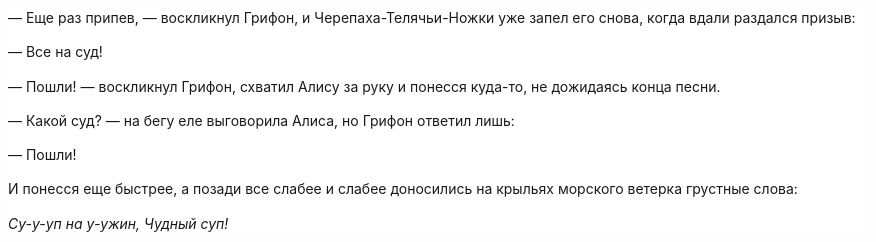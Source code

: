 — Еще раз припев, — воскликнул Грифон, и Черепаха-Телячьи-Ножки уже запел его снова, когда вдали раздался призыв:

— Все на суд!

— Пошли! — воскликнул Грифон, схватил Алису за руку и понесся куда-то, не дожидаясь конца песни.

— Какой суд? — на бегу еле выговорила Алиса, но Грифон ответил лишь:

— Пошли!

И понесся еще быстрее, а позади все слабее и слабее доносились на крыльях морского ветерка грустные слова:

_Су-у-уп на у-ужин, Чудный суп!_